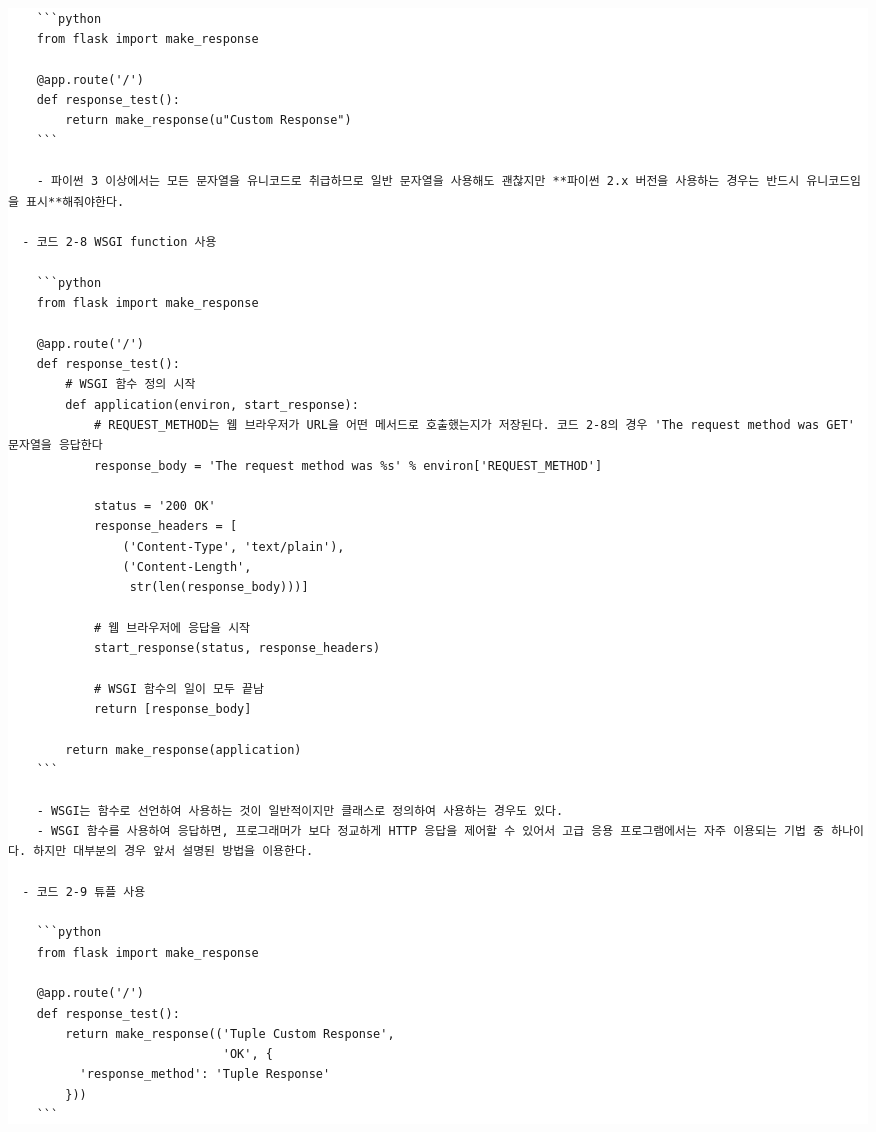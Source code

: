        ```python
        from flask import make_response

        @app.route('/')
        def response_test():
            return make_response(u"Custom Response")
        ```

        - 파이썬 3 이상에서는 모든 문자열을 유니코드로 취급하므로 일반 문자열을 사용해도 괜찮지만 **파이썬 2.x 버전을 사용하는 경우는 반드시 유니코드임을 표시**해줘야한다.

      - 코드 2-8 WSGI function 사용

        ```python
        from flask import make_response

        @app.route('/')
        def response_test():
            # WSGI 함수 정의 시작
            def application(environ, start_response):
                # REQUEST_METHOD는 웹 브라우저가 URL을 어떤 메서드로 호출했는지가 저장된다. 코드 2-8의 경우 'The request method was GET' 문자열을 응답한다
            	response_body = 'The request method was %s' % environ['REQUEST_METHOD']
                
            	status = '200 OK'
              	response_headers = [
                    ('Content-Type', 'text/plain'),
              		('Content-Length', 			
                     str(len(response_body)))]

                # 웹 브라우저에 응답을 시작
              	start_response(status, response_headers)

                # WSGI 함수의 일이 모두 끝남
              	return [response_body]

          	return make_response(application)
        ```

        - WSGI는 함수로 선언하여 사용하는 것이 일반적이지만 클래스로 정의하여 사용하는 경우도 있다.
        - WSGI 함수를 사용하여 응답하면, 프로그래머가 보다 정교하게 HTTP 응답을 제어할 수 있어서 고급 응용 프로그램에서는 자주 이용되는 기법 중 하나이다. 하지만 대부분의 경우 앞서 설명된 방법을 이용한다.

      - 코드 2-9 튜플 사용

        ```python
        from flask import make_response

        @app.route('/')
        def response_test():
            return make_response(('Tuple Custom Response', 
                                  'OK', {
              'response_method': 'Tuple Response'
            }))
        ```
